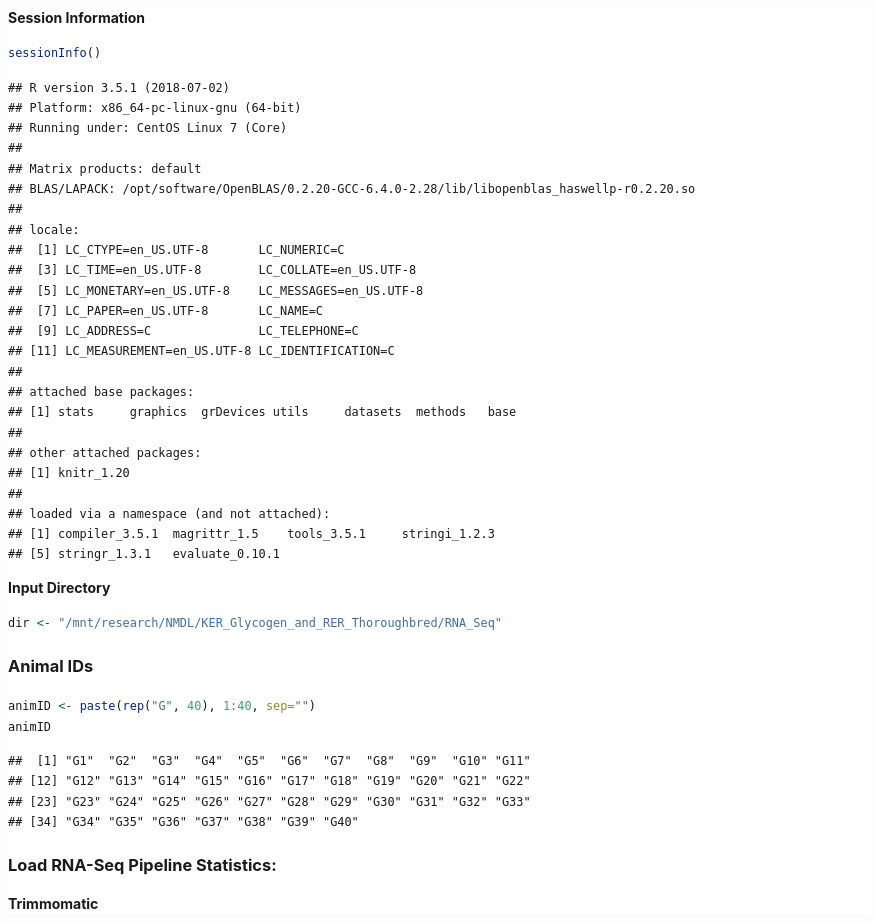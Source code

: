 **Session Information**


```r
sessionInfo()
```

```
## R version 3.5.1 (2018-07-02)
## Platform: x86_64-pc-linux-gnu (64-bit)
## Running under: CentOS Linux 7 (Core)
## 
## Matrix products: default
## BLAS/LAPACK: /opt/software/OpenBLAS/0.2.20-GCC-6.4.0-2.28/lib/libopenblas_haswellp-r0.2.20.so
## 
## locale:
##  [1] LC_CTYPE=en_US.UTF-8       LC_NUMERIC=C              
##  [3] LC_TIME=en_US.UTF-8        LC_COLLATE=en_US.UTF-8    
##  [5] LC_MONETARY=en_US.UTF-8    LC_MESSAGES=en_US.UTF-8   
##  [7] LC_PAPER=en_US.UTF-8       LC_NAME=C                 
##  [9] LC_ADDRESS=C               LC_TELEPHONE=C            
## [11] LC_MEASUREMENT=en_US.UTF-8 LC_IDENTIFICATION=C       
## 
## attached base packages:
## [1] stats     graphics  grDevices utils     datasets  methods   base     
## 
## other attached packages:
## [1] knitr_1.20
## 
## loaded via a namespace (and not attached):
## [1] compiler_3.5.1  magrittr_1.5    tools_3.5.1     stringi_1.2.3  
## [5] stringr_1.3.1   evaluate_0.10.1
```

**Input Directory**


```r
dir <- "/mnt/research/NMDL/KER_Glycogen_and_RER_Thoroughbred/RNA_Seq"
```

### Animal IDs


```r
animID <- paste(rep("G", 40), 1:40, sep="")
animID
```

```
##  [1] "G1"  "G2"  "G3"  "G4"  "G5"  "G6"  "G7"  "G8"  "G9"  "G10" "G11"
## [12] "G12" "G13" "G14" "G15" "G16" "G17" "G18" "G19" "G20" "G21" "G22"
## [23] "G23" "G24" "G25" "G26" "G27" "G28" "G29" "G30" "G31" "G32" "G33"
## [34] "G34" "G35" "G36" "G37" "G38" "G39" "G40"
```

### Load RNA-Seq Pipeline Statistics:  
**Trimmomatic**
